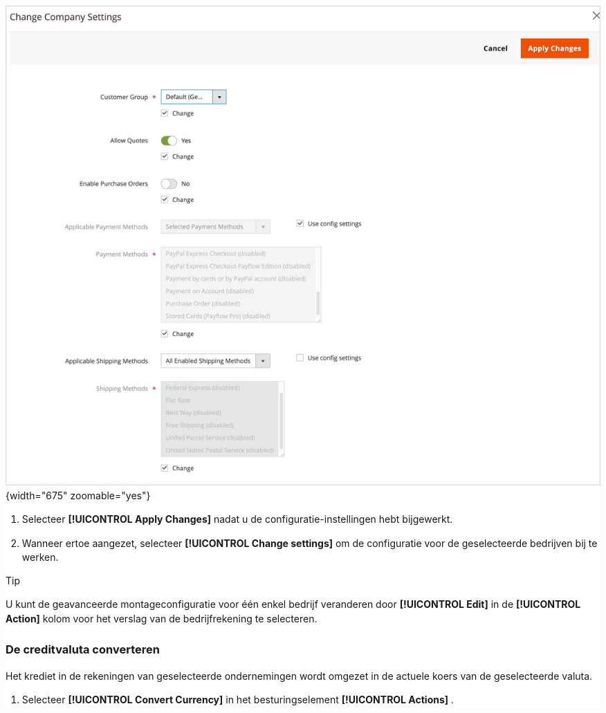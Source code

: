    ![&#x200B; bedrijfmontages van de Verandering voor veelvoudige bedrijven &#x200B;](assets/companies-change-advanced-settings-action.png){width="675" zoomable="yes"}

1. Selecteer **[!UICONTROL Apply Changes]** nadat u de configuratie-instellingen hebt bijgewerkt.

1. Wanneer ertoe aangezet, selecteer **[!UICONTROL Change settings]** om de configuratie voor de geselecteerde bedrijven bij te werken.

>[!TIP]
>
>U kunt de geavanceerde montageconfiguratie voor één enkel bedrijf veranderen door **[!UICONTROL Edit]** in de **[!UICONTROL Action]** kolom voor het verslag van de bedrijfrekening te selecteren.

### De creditvaluta converteren

Het krediet in de rekeningen van geselecteerde ondernemingen wordt omgezet in de actuele koers van de geselecteerde valuta.

1. Selecteer **[!UICONTROL Convert Currency]** in het besturingselement **[!UICONTROL Actions]** .
